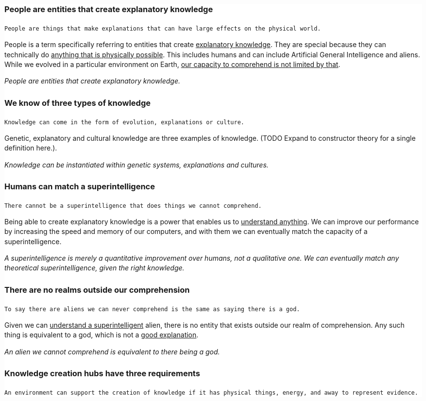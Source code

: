### People are entities that create explanatory knowledge

```md
People are things that make explanations that can have large effects on the physical world.
```

People is a term specifically referring to entities that create [explanatory knowledge](#explanatory-knowledge). They are special because they can technically do [anything that is physically possible](#anything-that-is-physically-possible-is-achievable-given-the-right-knowledge). This includes humans and can include Artificial General Intelligence and aliens. While we evolved in a particular environment on Earth, [our capacity to comprehend is not limited by that](#the-problem-with-middle-world).

*People are entities that create explanatory knowledge.*

### We know of three types of knowledge

```md
Knowledge can come in the form of evolution, explanations or culture.
```

Genetic, explanatory and cultural knowledge are three examples of knowledge.
(TODO Expand to constructor theory for a single definition here.).

*Knowledge can be instantiated within genetic systems, explanations and cultures.*

### Humans can match a superintelligence

```md
There cannot be a superintelligence that does things we cannot comprehend.
```

Being able to create explanatory knowledge is a power that enables us to [understand anything](#everything-in-the-universe-is-comprehensible). We can improve our performance by increasing the speed and memory of our computers, and with them we can eventually match the capacity of a superintelligence.

*A superintelligence is merely a quantitative improvement over humans, not a qualitative one. We can eventually match any theoretical superintelligence, given the right knowledge.*

### There are no realms outside our comprehension

```md
To say there are aliens we can never comprehend is the same as saying there is a god.
```

Given we can [understand a superintelligent](#humans-can-match-a-superintelligence) alien, there is no entity that exists outside our realm of comprehension. Any such thing is equivalent to a god, which is not a [good explanation](#good-explanations).

*An alien we cannot comprehend is equivalent to there being a god.*

### Knowledge creation hubs have three requirements

```md
An environment can support the creation of knowledge if it has physical things, energy, and away to represent evidence.
```
